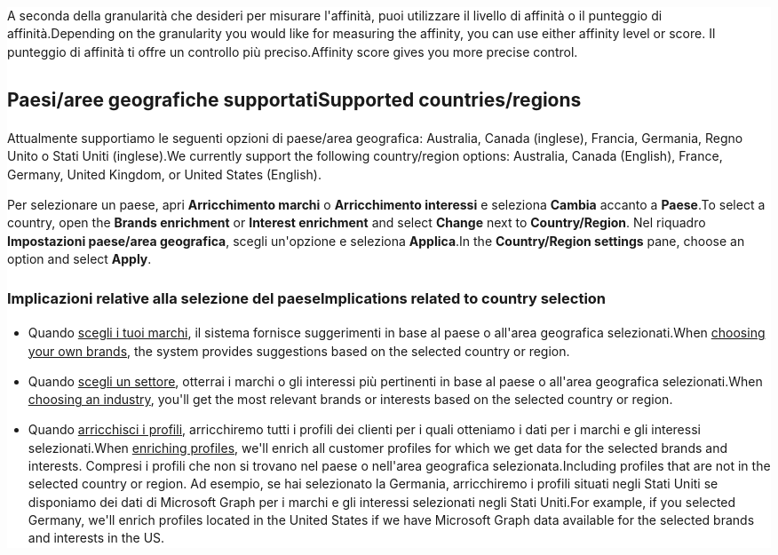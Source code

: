 <span data-ttu-id="8b4ca-129">A seconda della granularità che desideri per misurare l'affinità, puoi utilizzare il livello di affinità o il punteggio di affinità.</span><span class="sxs-lookup"><span data-stu-id="8b4ca-129">Depending on the granularity you would like for measuring the affinity, you can use either affinity level or score.</span></span> <span data-ttu-id="8b4ca-130">Il punteggio di affinità ti offre un controllo più preciso.</span><span class="sxs-lookup"><span data-stu-id="8b4ca-130">Affinity score gives you more precise control.</span></span>

## <a name="supported-countriesregions"></a><span data-ttu-id="8b4ca-131">Paesi/aree geografiche supportati</span><span class="sxs-lookup"><span data-stu-id="8b4ca-131">Supported countries/regions</span></span>

<span data-ttu-id="8b4ca-132">Attualmente supportiamo le seguenti opzioni di paese/area geografica: Australia, Canada (inglese), Francia, Germania, Regno Unito o Stati Uniti (inglese).</span><span class="sxs-lookup"><span data-stu-id="8b4ca-132">We currently support the following country/region options: Australia, Canada (English), France, Germany, United Kingdom, or United States (English).</span></span>

<span data-ttu-id="8b4ca-133">Per selezionare un paese, apri **Arricchimento marchi** o **Arricchimento interessi** e seleziona **Cambia** accanto a **Paese**.</span><span class="sxs-lookup"><span data-stu-id="8b4ca-133">To select a country, open the **Brands enrichment** or **Interest enrichment** and select **Change** next to **Country/Region**.</span></span> <span data-ttu-id="8b4ca-134">Nel riquadro **Impostazioni paese/area geografica**, scegli un'opzione e seleziona **Applica**.</span><span class="sxs-lookup"><span data-stu-id="8b4ca-134">In the **Country/Region settings** pane, choose an option and select **Apply**.</span></span>

### <a name="implications-related-to-country-selection"></a><span data-ttu-id="8b4ca-135">Implicazioni relative alla selezione del paese</span><span class="sxs-lookup"><span data-stu-id="8b4ca-135">Implications related to country selection</span></span>

- <span data-ttu-id="8b4ca-136">Quando [scegli i tuoi marchi](#define-your-brands-or-interests), il sistema fornisce suggerimenti in base al paese o all'area geografica selezionati.</span><span class="sxs-lookup"><span data-stu-id="8b4ca-136">When [choosing your own brands](#define-your-brands-or-interests), the system provides suggestions based on the selected country or region.</span></span>

- <span data-ttu-id="8b4ca-137">Quando [scegli un settore](#define-your-brands-or-interests), otterrai i marchi o gli interessi più pertinenti in base al paese o all'area geografica selezionati.</span><span class="sxs-lookup"><span data-stu-id="8b4ca-137">When [choosing an industry](#define-your-brands-or-interests), you'll get the most relevant brands or interests based on the selected country or region.</span></span>

- <span data-ttu-id="8b4ca-138">Quando [arricchisci i profili](#refresh-enrichment), arricchiremo tutti i profili dei clienti per i quali otteniamo i dati per i marchi e gli interessi selezionati.</span><span class="sxs-lookup"><span data-stu-id="8b4ca-138">When [enriching profiles](#refresh-enrichment), we'll enrich all customer profiles for which we get data for the selected brands and interests.</span></span> <span data-ttu-id="8b4ca-139">Compresi i profili che non si trovano nel paese o nell'area geografica selezionata.</span><span class="sxs-lookup"><span data-stu-id="8b4ca-139">Including profiles that are not in the selected country or region.</span></span> <span data-ttu-id="8b4ca-140">Ad esempio, se hai selezionato la Germania, arricchiremo i profili situati negli Stati Uniti se disponiamo dei dati di Microsoft Graph per i marchi e gli interessi selezionati negli Stati Uniti.</span><span class="sxs-lookup"><span data-stu-id="8b4ca-140">For example, if you selected Germany, we'll enrich profiles located in the United States if we have Microsoft Graph data available for the selected brands and interests in the US.</span></span>
